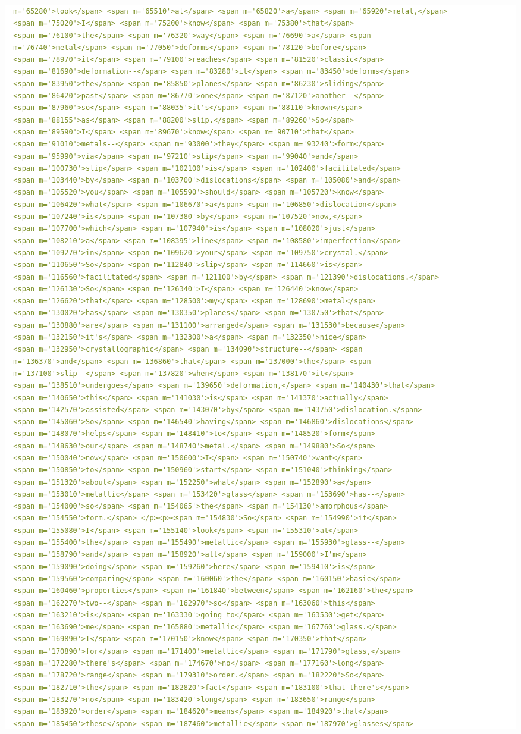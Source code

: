 ```yaml
  m='65280'>look</span> <span m='65510'>at</span> <span m='65820'>a</span> <span m='65920'>metal,</span>
  <span m='75020'>I</span> <span m='75200'>know</span> <span m='75380'>that</span>
  <span m='76100'>the</span> <span m='76320'>way</span> <span m='76690'>a</span> <span
  m='76740'>metal</span> <span m='77050'>deforms</span> <span m='78120'>before</span>
  <span m='78970'>it</span> <span m='79100'>reaches</span> <span m='81520'>classic</span>
  <span m='81690'>deformation--</span> <span m='83280'>it</span> <span m='83450'>deforms</span>
  <span m='83950'>the</span> <span m='85850'>planes</span> <span m='86230'>sliding</span>
  <span m='86420'>past</span> <span m='86770'>one</span> <span m='87120'>another--</span>
  <span m='87960'>so</span> <span m='88035'>it's</span> <span m='88110'>known</span>
  <span m='88155'>as</span> <span m='88200'>slip.</span> <span m='89260'>So</span>
  <span m='89590'>I</span> <span m='89670'>know</span> <span m='90710'>that</span>
  <span m='91010'>metals--</span> <span m='93000'>they</span> <span m='93240'>form</span>
  <span m='95990'>via</span> <span m='97210'>slip</span> <span m='99040'>and</span>
  <span m='100730'>slip</span> <span m='102100'>is</span> <span m='102400'>facilitated</span>
  <span m='103440'>by</span> <span m='103700'>dislocations</span> <span m='105080'>and</span>
  <span m='105520'>you</span> <span m='105590'>should</span> <span m='105720'>know</span>
  <span m='106420'>what</span> <span m='106670'>a</span> <span m='106850'>dislocation</span>
  <span m='107240'>is</span> <span m='107380'>by</span> <span m='107520'>now,</span>
  <span m='107700'>which</span> <span m='107940'>is</span> <span m='108020'>just</span>
  <span m='108210'>a</span> <span m='108395'>line</span> <span m='108580'>imperfection</span>
  <span m='109270'>in</span> <span m='109620'>your</span> <span m='109750'>crystal.</span>
  <span m='110650'>So</span> <span m='112840'>slip</span> <span m='114660'>is</span>
  <span m='116560'>facilitated</span> <span m='121100'>by</span> <span m='121390'>dislocations.</span>
  <span m='126130'>So</span> <span m='126340'>I</span> <span m='126440'>know</span>
  <span m='126620'>that</span> <span m='128500'>my</span> <span m='128690'>metal</span>
  <span m='130020'>has</span> <span m='130350'>planes</span> <span m='130750'>that</span>
  <span m='130880'>are</span> <span m='131100'>arranged</span> <span m='131530'>because</span>
  <span m='132150'>it's</span> <span m='132300'>a</span> <span m='132350'>nice</span>
  <span m='132950'>crystallographic</span> <span m='134090'>structure--</span> <span
  m='136370'>and</span> <span m='136860'>that</span> <span m='137000'>the</span> <span
  m='137100'>slip--</span> <span m='137820'>when</span> <span m='138170'>it</span>
  <span m='138510'>undergoes</span> <span m='139650'>deformation,</span> <span m='140430'>that</span>
  <span m='140650'>this</span> <span m='141030'>is</span> <span m='141370'>actually</span>
  <span m='142570'>assisted</span> <span m='143070'>by</span> <span m='143750'>dislocation.</span>
  <span m='145060'>So</span> <span m='146540'>having</span> <span m='146860'>dislocations</span>
  <span m='148070'>helps</span> <span m='148410'>to</span> <span m='148520'>form</span>
  <span m='148630'>our</span> <span m='148740'>metal.</span> <span m='149880'>So</span>
  <span m='150040'>now</span> <span m='150600'>I</span> <span m='150740'>want</span>
  <span m='150850'>to</span> <span m='150960'>start</span> <span m='151040'>thinking</span>
  <span m='151320'>about</span> <span m='152250'>what</span> <span m='152890'>a</span>
  <span m='153010'>metallic</span> <span m='153420'>glass</span> <span m='153690'>has--</span>
  <span m='154000'>so</span> <span m='154065'>the</span> <span m='154130'>amorphous</span>
  <span m='154550'>form.</span> </p><p><span m='154830'>So</span> <span m='154990'>if</span>
  <span m='155080'>I</span> <span m='155140'>look</span> <span m='155310'>at</span>
  <span m='155400'>the</span> <span m='155490'>metallic</span> <span m='155930'>glass--</span>
  <span m='158790'>and</span> <span m='158920'>all</span> <span m='159000'>I'm</span>
  <span m='159090'>doing</span> <span m='159260'>here</span> <span m='159410'>is</span>
  <span m='159560'>comparing</span> <span m='160060'>the</span> <span m='160150'>basic</span>
  <span m='160460'>properties</span> <span m='161840'>between</span> <span m='162160'>the</span>
  <span m='162270'>two--</span> <span m='162970'>so</span> <span m='163060'>this</span>
  <span m='163210'>is</span> <span m='163330'>going to</span> <span m='163530'>get</span>
  <span m='163690'>me</span> <span m='165880'>metallic</span> <span m='167760'>glass.</span>
  <span m='169890'>I</span> <span m='170150'>know</span> <span m='170350'>that</span>
  <span m='170890'>for</span> <span m='171400'>metallic</span> <span m='171790'>glass,</span>
  <span m='172280'>there's</span> <span m='174670'>no</span> <span m='177160'>long</span>
  <span m='178720'>range</span> <span m='179310'>order.</span> <span m='182220'>So</span>
  <span m='182710'>the</span> <span m='182820'>fact</span> <span m='183100'>that there's</span>
  <span m='183270'>no</span> <span m='183420'>long</span> <span m='183650'>range</span>
  <span m='183920'>order</span> <span m='184620'>means</span> <span m='184920'>that</span>
  <span m='185450'>these</span> <span m='187460'>metallic</span> <span m='187970'>glasses</span>
```
